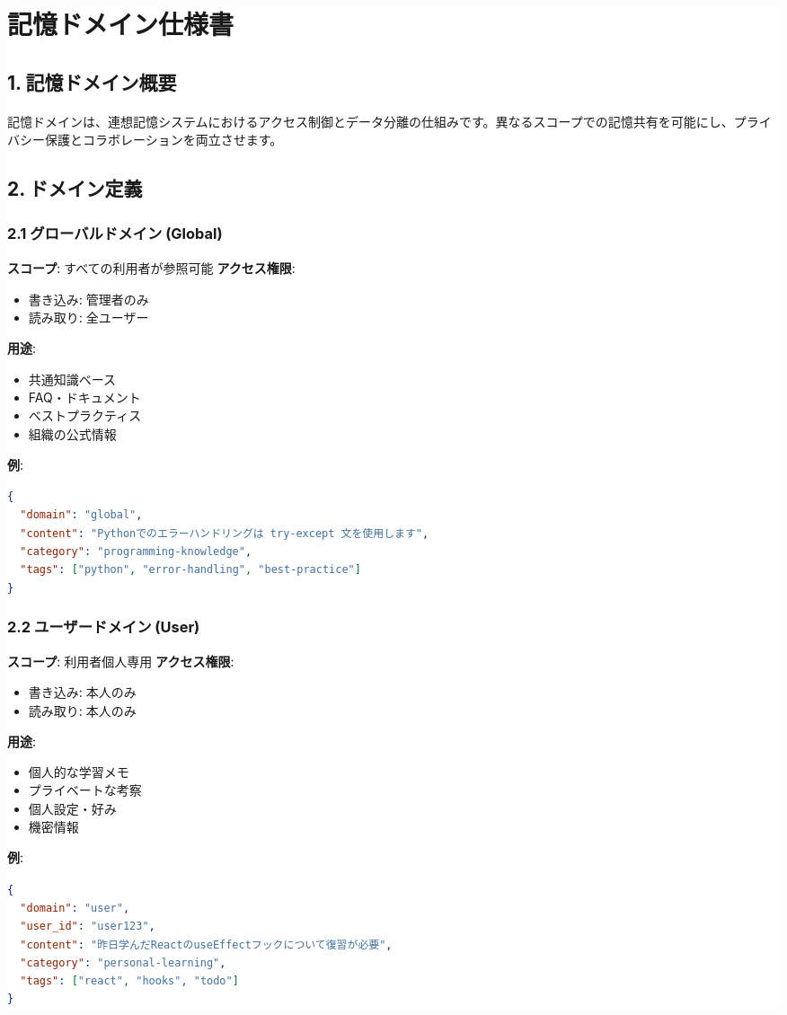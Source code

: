 # 記憶ドメイン仕様書

## 1. 記憶ドメイン概要

記憶ドメインは、連想記憶システムにおけるアクセス制御とデータ分離の仕組みです。異なるスコープでの記憶共有を可能にし、プライバシー保護とコラボレーションを両立させます。

## 2. ドメイン定義

### 2.1 グローバルドメイン (Global)
**スコープ**: すべての利用者が参照可能
**アクセス権限**:
- 書き込み: 管理者のみ
- 読み取り: 全ユーザー

**用途**:
- 共通知識ベース
- FAQ・ドキュメント
- ベストプラクティス
- 組織の公式情報

**例**:
```json
{
  "domain": "global",
  "content": "Pythonでのエラーハンドリングは try-except 文を使用します",
  "category": "programming-knowledge",
  "tags": ["python", "error-handling", "best-practice"]
}
```

### 2.2 ユーザードメイン (User)
**スコープ**: 利用者個人専用
**アクセス権限**:
- 書き込み: 本人のみ
- 読み取り: 本人のみ

**用途**:
- 個人的な学習メモ
- プライベートな考察
- 個人設定・好み
- 機密情報

**例**:
```json
{
  "domain": "user",
  "user_id": "user123",
  "content": "昨日学んだReactのuseEffectフックについて復習が必要",
  "category": "personal-learning",
  "tags": ["react", "hooks", "todo"]
}
```
